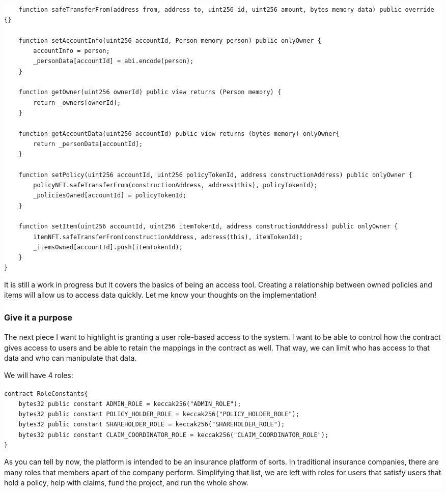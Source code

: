 ```solidity
    function safeTransferFrom(address from, address to, uint256 id, uint256 amount, bytes memory data) public override {}

    function setAccountInfo(uint256 accountId, Person memory person) public onlyOwner {
        accountInfo = person;
        _personData[accountId] = abi.encode(person);
    }

    function getOwner(uint256 ownerId) public view returns (Person memory) {
        return _owners[ownerId];
    }

    function getAccountData(uint256 accountId) public view returns (bytes memory) onlyOwner{
        return _personData[accountId];
    }

    function setPolicy(uint256 accountId, uint256 policyTokenId, address constructionAddress) public onlyOwner {
        policyNFT.safeTransferFrom(constructionAddress, address(this), policyTokenId);
        _policiesOwned[accountId] = policyTokenId;
    }

    function setItem(uint256 accountId, uint256 itemTokenId, address constructionAddress) public onlyOwner {
        itemNFT.safeTransferFrom(constructionAddress, address(this), itemTokenId);
        _itemsOwned[accountId].push(itemTokenId);
    }
}
```

It is still a work in progress but it covers the basics of being an access tool. Creating a relationship between owned policies and items will allow us to access data quickly. Let me know your thoughts on the implementation!

### Give it a purpose

The next piece I want to highlight is granting a user role-based access to the system. I want to be able to control how the contract gives access to users and be able to retain the mappings in the contract as well. That way, we can limit who has access to that data and who can manipulate that data.

We will have 4 roles:

```solidity
contract RoleConstants{
    bytes32 public constant ADMIN_ROLE = keccak256("ADMIN_ROLE");
    bytes32 public constant POLICY_HOLDER_ROLE = keccak256("POLICY_HOLDER_ROLE");
    bytes32 public constant SHAREHOLDER_ROLE = keccak256("SHAREHOLDER_ROLE");
    bytes32 public constant CLAIM_COORDINATOR_ROLE = keccak256("CLAIM_COORDINATOR_ROLE");
}
```

As you can tell by now, the platform is intended to be an insurance platform of sorts. In traditional insurance companies, there are many roles that members apart of the company perform. Simplifying that list, we are left with roles for users that satisfy users that hold a policy, help with claims, fund the project, and run the whole show.
